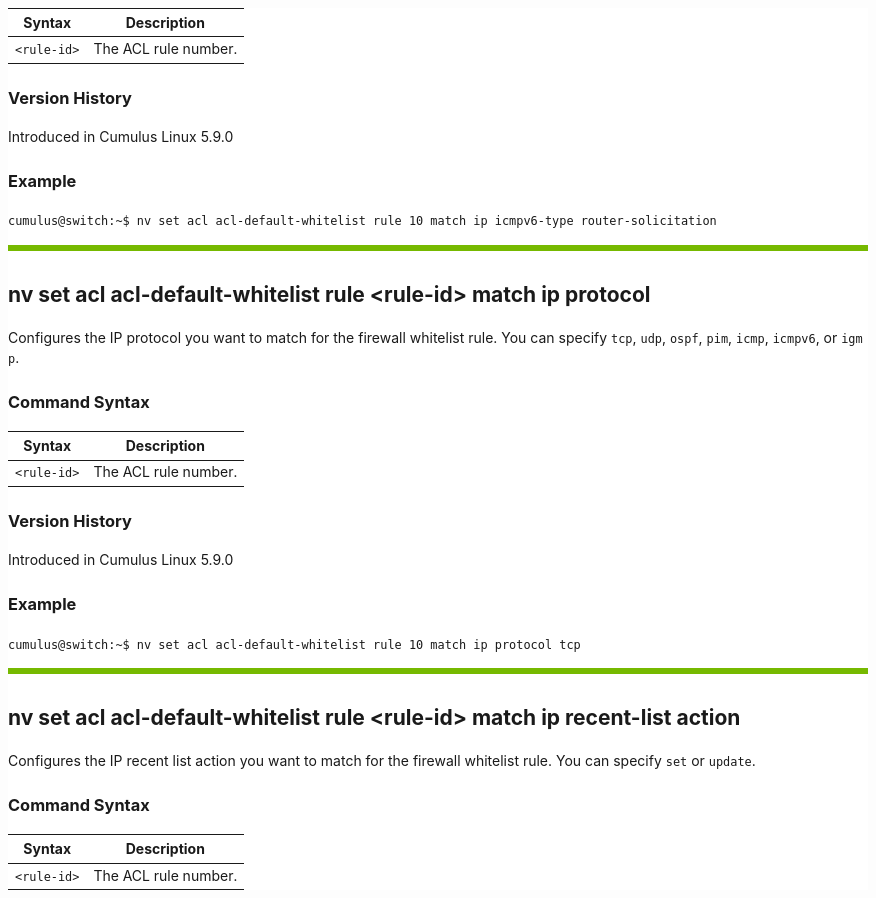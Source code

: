 | Syntax |  Description   |
| ---------  | -------------- |
| `<rule-id>` |  The ACL rule number. |

### Version History

Introduced in Cumulus Linux 5.9.0

### Example

```
cumulus@switch:~$ nv set acl acl-default-whitelist rule 10 match ip icmpv6-type router-solicitation
```

<HR STYLE="BORDER: DASHED RGB(118,185,0) 0.5PX;BACKGROUND-COLOR: RGB(118,185,0);HEIGHT: 4.0PX;"/>

## <h>nv set acl acl-default-whitelist rule \<rule-id\> match ip protocol</h>

Configures the IP protocol you want to match for the firewall whitelist rule. You can specify `tcp`, `udp`, `ospf`, `pim`, `icmp`, `icmpv6`, or `igmp`.

### Command Syntax

| Syntax |  Description   |
| ---------  | -------------- |
| `<rule-id>` |  The ACL rule number. |

### Version History

Introduced in Cumulus Linux 5.9.0

### Example

```
cumulus@switch:~$ nv set acl acl-default-whitelist rule 10 match ip protocol tcp
```

<HR STYLE="BORDER: DASHED RGB(118,185,0) 0.5PX;BACKGROUND-COLOR: RGB(118,185,0);HEIGHT: 4.0PX;"/>

## <h>nv set acl acl-default-whitelist rule \<rule-id\> match ip recent-list action</h>

Configures the IP recent list action you want to match for the firewall whitelist rule. You can specify `set` or `update`.

### Command Syntax

| Syntax |  Description   |
| ---------  | -------------- |
| `<rule-id>` |  The ACL rule number. |
